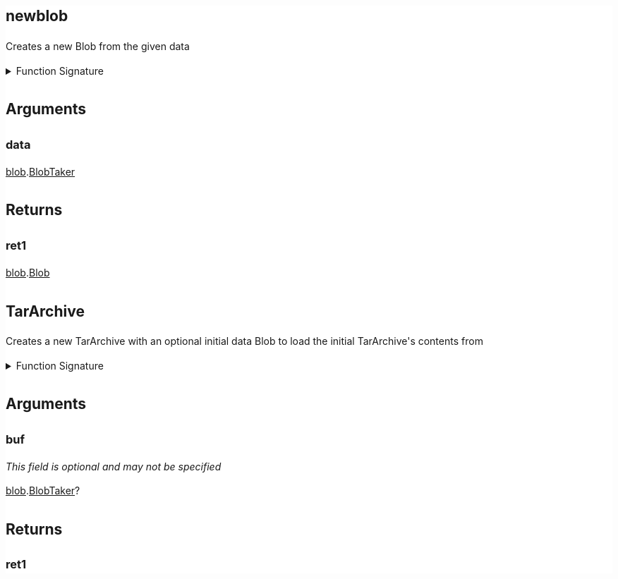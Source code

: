 ## newblob

Creates a new Blob from the given data

<details><summary>Function Signature</summary></details>

<div id="Arguments"></div>

## Arguments

<div id="data"></div>

### data

[blob](./blob.md).[BlobTaker](./blob.md#BlobTaker)

<div id="Returns"></div>

## Returns

<div id="ret1"></div>

### ret1

[blob](./blob.md).[Blob](./blob.md#Blob)<div id="TarArchive"></div>

## TarArchive

Creates a new TarArchive with an optional initial data Blob to load the initial TarArchive's contents from

<details><summary>Function Signature</summary></details>

<div id="Arguments"></div>

## Arguments

<div id="buf"></div>

### buf

*This field is optional and may not be specified*

[blob](./blob.md).[BlobTaker](./blob.md#BlobTaker)?

<div id="Returns"></div>

## Returns

<div id="ret1"></div>

### ret1
